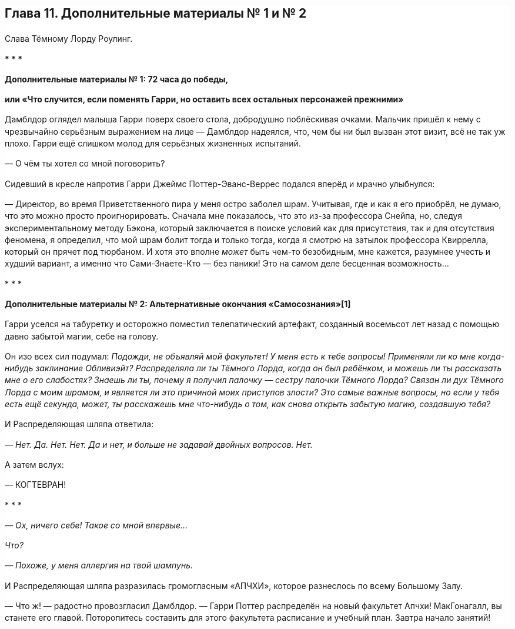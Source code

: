 ﻿## Глава 11. Дополнительные материалы № 1 и № 2

Слава Тёмному Лорду Роулинг.

**\* \* \***

**Дополнительные материалы № 1: 72 часа до победы,**

**или «Что случится, если поменять Гарри, но оставить всех остальных персонажей прежними»**

Дамблдор оглядел малыша Гарри поверх своего стола, добродушно поблёскивая очками. Мальчик пришёл к нему с чрезвычайно серьёзным выражением на лице — Дамблдор надеялся, что, чем бы ни был вызван этот визит, всё не так уж плохо. Гарри ещё слишком молод для серьёзных жизненных испытаний.

— О чём ты хотел со мной поговорить?

Сидевший в кресле напротив Гарри Джеймс Поттер-Эванс-Веррес подался вперёд и мрачно улыбнулся:

— Директор, во время Приветственного пира у меня остро заболел шрам. Учитывая, где и как я его приобрёл, не думаю, что это можно просто проигнорировать. Сначала мне показалось, что это из-за профессора Снейпа, но, следуя экспериментальному методу Бэкона, который заключается в поиске условий как для присутствия, так и для отсутствия феномена, я определил, что мой шрам болит тогда и только тогда, когда я смотрю на затылок профессора Квиррелла, который он прячет под тюрбаном. И хотя это вполне *может* быть чем-то безобидным, мне кажется, разумнее учесть и худший вариант, а именно что Сами-Знаете-Кто — без паники! Это на самом деле бесценная возможность…

\* \* \*

**Дополнительные материалы № 2: Альтернативные окончания «Самосознания»[1]**

Гарри уселся на табуретку и осторожно поместил телепатический артефакт, созданный восемьсот лет назад с помощью давно забытой магии, себе на голову.

Он изо всех сил подумал: *Подожди, не объявляй мой факультет! У меня есть к тебе вопросы! Применяли ли ко мне когда-нибудь заклинание Обливиэйт? Распределяла ли ты Тёмного Лорда, когда он был ребёнком, и можешь ли ты рассказать мне о его слабостях? Знаешь ли ты, почему я получил палочку — сестру палочки Тёмного Лорда? Связан ли дух Тёмного Лорда с моим шрамом, и является ли это причиной моих приступов злости? Это самые важные вопросы, но если у тебя есть ещё секунда, может, ты расскажешь мне что-нибудь о том, как снова открыть забытую магию, создавшую тебя?*

И Распределяющая шляпа ответила:

*— Нет. Да. Нет. Нет. Да и нет, и больше не задавай двойных вопросов. Нет.*

А затем вслух:

— КОГТЕВРАН!

\* \* \*

*— Ох, ничего себе! Такое со мной впервые…*

*Что?*

*— Похоже, у меня аллергия на твой шампунь.*

И Распределяющая шляпа разразилась громогласным «АПЧХИ», которое разнеслось по всему Большому Залу.

— Что ж! — радостно провозгласил Дамблдор. — Гарри Поттер распределён на новый факультет Апчхи! МакГонагалл, вы станете его главой. Поторопитесь составить для этого факультета расписание и учебный план. Завтра начало занятий!
